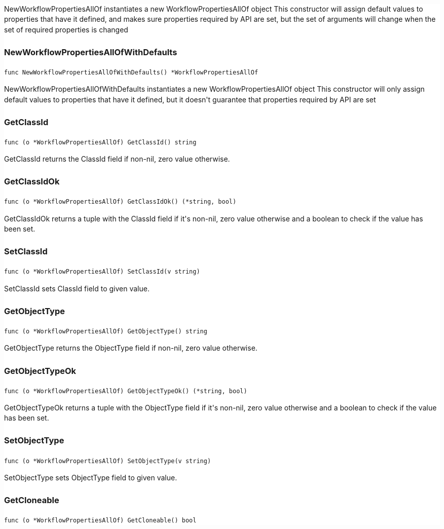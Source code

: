 NewWorkflowPropertiesAllOf instantiates a new WorkflowPropertiesAllOf object
This constructor will assign default values to properties that have it defined,
and makes sure properties required by API are set, but the set of arguments
will change when the set of required properties is changed

### NewWorkflowPropertiesAllOfWithDefaults

`func NewWorkflowPropertiesAllOfWithDefaults() *WorkflowPropertiesAllOf`

NewWorkflowPropertiesAllOfWithDefaults instantiates a new WorkflowPropertiesAllOf object
This constructor will only assign default values to properties that have it defined,
but it doesn't guarantee that properties required by API are set

### GetClassId

`func (o *WorkflowPropertiesAllOf) GetClassId() string`

GetClassId returns the ClassId field if non-nil, zero value otherwise.

### GetClassIdOk

`func (o *WorkflowPropertiesAllOf) GetClassIdOk() (*string, bool)`

GetClassIdOk returns a tuple with the ClassId field if it's non-nil, zero value otherwise
and a boolean to check if the value has been set.

### SetClassId

`func (o *WorkflowPropertiesAllOf) SetClassId(v string)`

SetClassId sets ClassId field to given value.


### GetObjectType

`func (o *WorkflowPropertiesAllOf) GetObjectType() string`

GetObjectType returns the ObjectType field if non-nil, zero value otherwise.

### GetObjectTypeOk

`func (o *WorkflowPropertiesAllOf) GetObjectTypeOk() (*string, bool)`

GetObjectTypeOk returns a tuple with the ObjectType field if it's non-nil, zero value otherwise
and a boolean to check if the value has been set.

### SetObjectType

`func (o *WorkflowPropertiesAllOf) SetObjectType(v string)`

SetObjectType sets ObjectType field to given value.


### GetCloneable

`func (o *WorkflowPropertiesAllOf) GetCloneable() bool`
